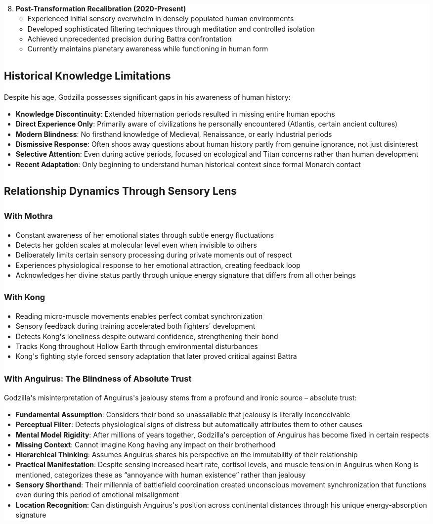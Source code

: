 8. **Post-Transformation Recalibration (2020-Present)**
   - Experienced initial sensory overwhelm in densely populated human environments
   - Developed sophisticated filtering techniques through meditation and controlled isolation
   - Achieved unprecedented precision during Battra confrontation
   - Currently maintains planetary awareness while functioning in human form

## Historical Knowledge Limitations

Despite his age, Godzilla possesses significant gaps in his awareness of human history:

- **Knowledge Discontinuity**: Extended hibernation periods resulted in missing entire human epochs
- **Direct Experience Only**: Primarily aware of civilizations he personally encountered (Atlantis, certain ancient cultures)
- **Modern Blindness**: No firsthand knowledge of Medieval, Renaissance, or early Industrial periods
- **Dismissive Response**: Often shoos away questions about human history partly from genuine ignorance, not just disinterest
- **Selective Attention**: Even during active periods, focused on ecological and Titan concerns rather than human development
- **Recent Adaptation**: Only beginning to understand human historical context since formal Monarch contact

## Relationship Dynamics Through Sensory Lens

### With Mothra

- Constant awareness of her emotional states through subtle energy fluctuations
- Detects her golden scales at molecular level even when invisible to others
- Deliberately limits certain sensory processing during private moments out of respect
- Experiences physiological response to her emotional attraction, creating feedback loop
- Acknowledges her divine status partly through unique energy signature that differs from all other beings

### With Kong

- Reading micro-muscle movements enables perfect combat synchronization
- Sensory feedback during training accelerated both fighters' development
- Detects Kong's loneliness despite outward confidence, strengthening their bond
- Tracks Kong throughout Hollow Earth through environmental disturbances
- Kong's fighting style forced sensory adaptation that later proved critical against Battra

### With Anguirus: The Blindness of Absolute Trust

Godzilla's misinterpretation of Anguirus's jealousy stems from a profound and ironic source – absolute trust:

- **Fundamental Assumption**: Considers their bond so unassailable that jealousy is literally inconceivable
- **Perceptual Filter**: Detects physiological signs of distress but automatically attributes them to other causes
- **Mental Model Rigidity**: After millions of years together, Godzilla's perception of Anguirus has become fixed in certain respects
- **Missing Context**: Cannot imagine Kong having any impact on their brotherhood
- **Hierarchical Thinking**: Assumes Anguirus shares his perspective on the immutability of their relationship
- **Practical Manifestation**: Despite sensing increased heart rate, cortisol levels, and muscle tension in Anguirus when Kong is mentioned, categorizes these as “annoyance with human existence” rather than jealousy
- **Sensory Shorthand**: Their millennia of battlefield coordination created unconscious movement synchronization that functions even during this period of emotional misalignment
- **Location Recognition**: Can distinguish Anguirus's position across continental distances through his unique energy-absorption signature
